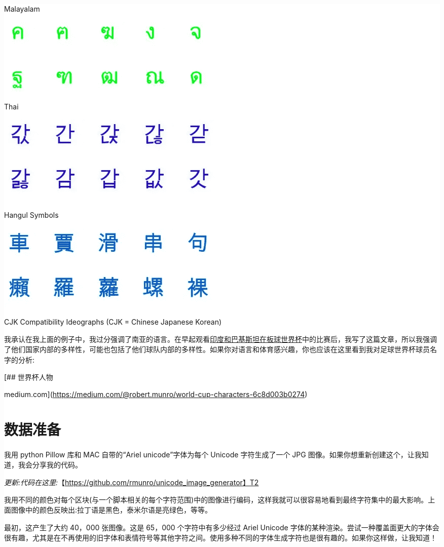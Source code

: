Malayalam

![](img/70d9437537b455cfb82673dfb39f77b8.png)

Thai

![](img/aee9d898b8586966f8aef0913c799763.png)

Hangul Symbols

![](img/ff3858071907403dee2ebb0a7c181174.png)

CJK Compatibility Ideographs (CJK = Chinese Japanese Korean)

我承认在我上面的例子中，我过分强调了南亚的语言。在早起观看[印度和巴基斯坦在板球世界杯](https://www.cricketworldcup.com/match/8213)中的比赛后，我写了这篇文章，所以我强调了他们国家内部的多样性，可能也包括了他们球队内部的多样性。如果你对语言和体育感兴趣，你也应该在这里看到我对足球世界杯球员名字的分析:

[](https://medium.com/@robert.munro/world-cup-characters-6c8d003b0274) [## 世界杯人物

medium.com](https://medium.com/@robert.munro/world-cup-characters-6c8d003b0274) 

# 数据准备

我用 python Pillow 库和 MAC 自带的“Ariel unicode”字体为每个 Unicode 字符生成了一个 JPG 图像。如果你想重新创建这个，让我知道，我会分享我的代码。

*更新:代码在这里:*【https://github.com/rmunro/unicode_image_generator】T2

我用不同的颜色对每个区块(与一个脚本相关的每个字符范围)中的图像进行编码，这样我就可以很容易地看到最终字符集中的最大影响。上面图像中的颜色反映出:拉丁语是黑色，泰米尔语是亮绿色，等等。

最初，这产生了大约 40，000 张图像。这是 65，000 个字符中有多少经过 Ariel Unicode 字体的某种渲染。尝试一种覆盖面更大的字体会很有趣，尤其是在不再使用的旧字体和表情符号等其他字符之间。使用多种不同的字体生成字符也是很有趣的。如果你这样做，让我知道！
